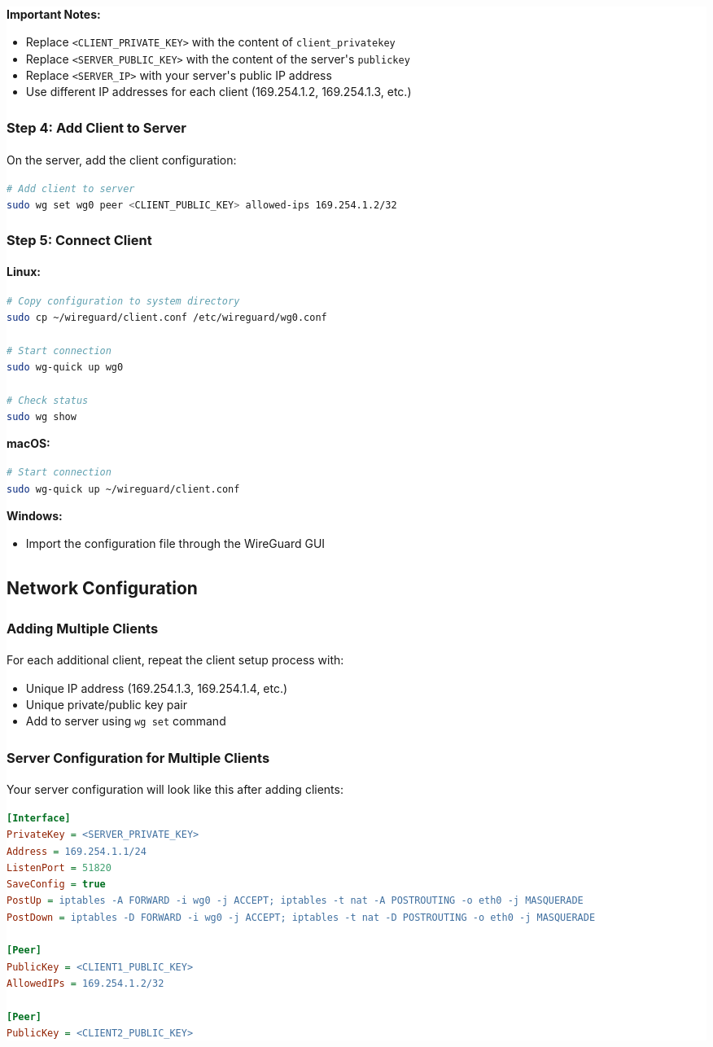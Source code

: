 **Important Notes:**
- Replace `<CLIENT_PRIVATE_KEY>` with the content of `client_privatekey`
- Replace `<SERVER_PUBLIC_KEY>` with the content of the server's `publickey`
- Replace `<SERVER_IP>` with your server's public IP address
- Use different IP addresses for each client (169.254.1.2, 169.254.1.3, etc.)

### Step 4: Add Client to Server

On the server, add the client configuration:

```bash
# Add client to server
sudo wg set wg0 peer <CLIENT_PUBLIC_KEY> allowed-ips 169.254.1.2/32
```

### Step 5: Connect Client

**Linux:**
```bash
# Copy configuration to system directory
sudo cp ~/wireguard/client.conf /etc/wireguard/wg0.conf

# Start connection
sudo wg-quick up wg0

# Check status
sudo wg show
```

**macOS:**
```bash
# Start connection
sudo wg-quick up ~/wireguard/client.conf
```

**Windows:**
- Import the configuration file through the WireGuard GUI

## Network Configuration

### Adding Multiple Clients

For each additional client, repeat the client setup process with:
- Unique IP address (169.254.1.3, 169.254.1.4, etc.)
- Unique private/public key pair
- Add to server using `wg set` command

### Server Configuration for Multiple Clients

Your server configuration will look like this after adding clients:

```ini
[Interface]
PrivateKey = <SERVER_PRIVATE_KEY>
Address = 169.254.1.1/24
ListenPort = 51820
SaveConfig = true
PostUp = iptables -A FORWARD -i wg0 -j ACCEPT; iptables -t nat -A POSTROUTING -o eth0 -j MASQUERADE
PostDown = iptables -D FORWARD -i wg0 -j ACCEPT; iptables -t nat -D POSTROUTING -o eth0 -j MASQUERADE

[Peer]
PublicKey = <CLIENT1_PUBLIC_KEY>
AllowedIPs = 169.254.1.2/32

[Peer]
PublicKey = <CLIENT2_PUBLIC_KEY>
```
